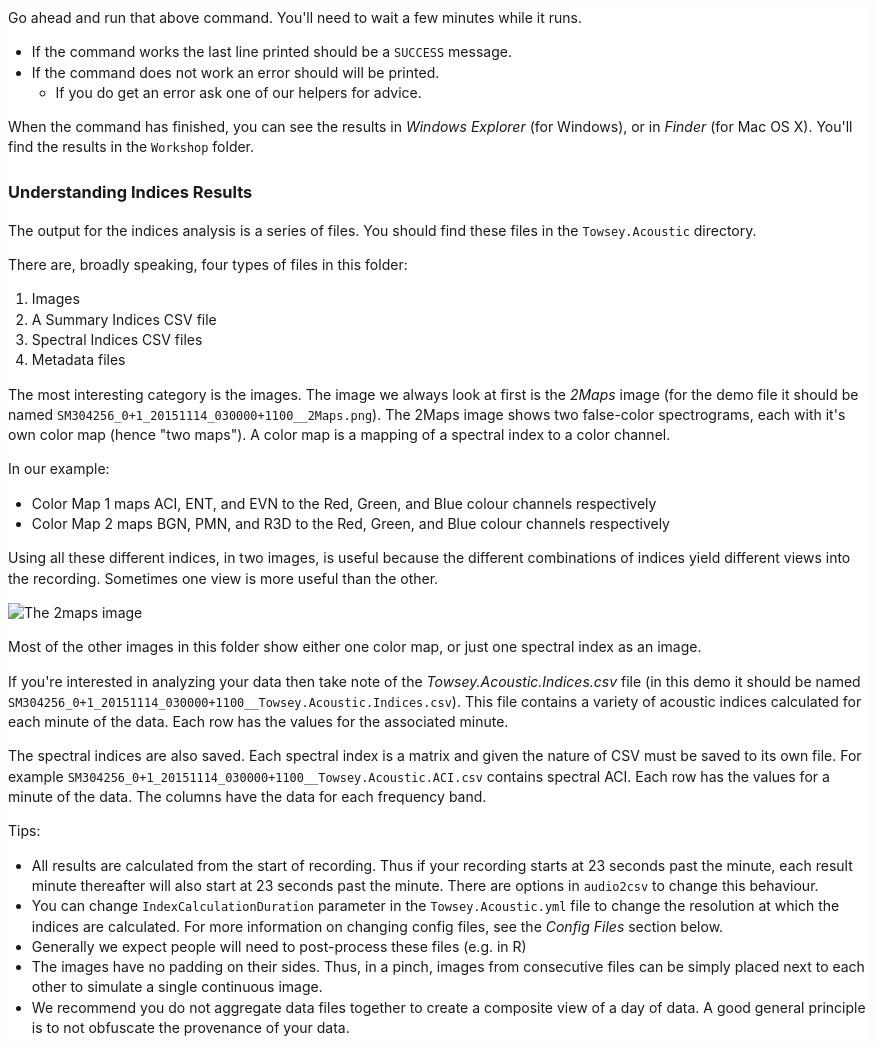 Go ahead and run that above command. You'll need to wait a few minutes while it runs.

- If the command works the last line printed should be a `SUCCESS` message.
- If the command does not work an error should will be printed.
    - If you do get an error ask one of our helpers for advice.

When the command has finished, you can see the results in _Windows Explorer_ (for Windows),
or in _Finder_ (for Mac OS X). You'll find the results in the `Workshop` folder.

### Understanding Indices Results

The output for the indices analysis is a series of files. You should find these
files in the `Towsey.Acoustic` directory.

There are, broadly speaking, four types of files in this folder:

1. Images
2. A Summary Indices CSV file
3. Spectral Indices CSV files
4. Metadata files

The most interesting category is the images. The image we always look at first is
the _2Maps_ image (for the demo file it should be named `SM304256_0+1_20151114_030000+1100__2Maps.png`).
The 2Maps image shows two false-color spectrograms, each with it's own color map
(hence "two maps"). A color map is a mapping of a spectral index to a color channel.

In our example:
- Color Map 1 maps ACI, ENT, and EVN to the Red, Green, and Blue colour channels respectively
- Color Map 2 maps BGN, PMN, and R3D to the Red, Green, and Blue colour channels respectively

Using all these different indices, in two images, is useful because the different
combinations of indices yield different views into the recording.
Sometimes one view is more useful than the other.

![The 2maps image](./../../images/tut-01/SM304256_0+1_20151114_030000+1100__2Maps.png)

Most of the other images in this folder show either one color map, or just one
spectral index as an image.

If you're interested in analyzing your data then take note of the _Towsey.Acoustic.Indices.csv_
file (in this demo it should be named `SM304256_0+1_20151114_030000+1100__Towsey.Acoustic.Indices.csv`).
This file contains a variety of acoustic indices calculated for each minute of the
data. Each row has the values for the associated minute.

The spectral indices are also saved. Each spectral index is a matrix and given
the nature of CSV must be saved to its own file. For example `SM304256_0+1_20151114_030000+1100__Towsey.Acoustic.ACI.csv`
contains spectral ACI. Each row has the values for a minute of the data. The
columns have the data for each frequency band.

Tips:
- All results are calculated from the start of recording. Thus if your recording
  starts at 23 seconds past the minute, each result minute thereafter will also
  start at 23 seconds past the minute. There are options in `audio2csv` to change
  this behaviour.
- You can change `IndexCalculationDuration` parameter in the `Towsey.Acoustic.yml`
file to change the resolution at which the indices are calculated. For more
information on changing config files, see the _Config Files_ section below.
- Generally we expect people will need to post-process these files (e.g. in R)
- The images have no padding on their sides. Thus, in a pinch, images from
  consecutive files can be simply placed next to each other to simulate a single
  continuous image.
- We recommend you do not aggregate data files together to create a composite
  view of a day of data. A good general principle is to not obfuscate the provenance
  of your data.
